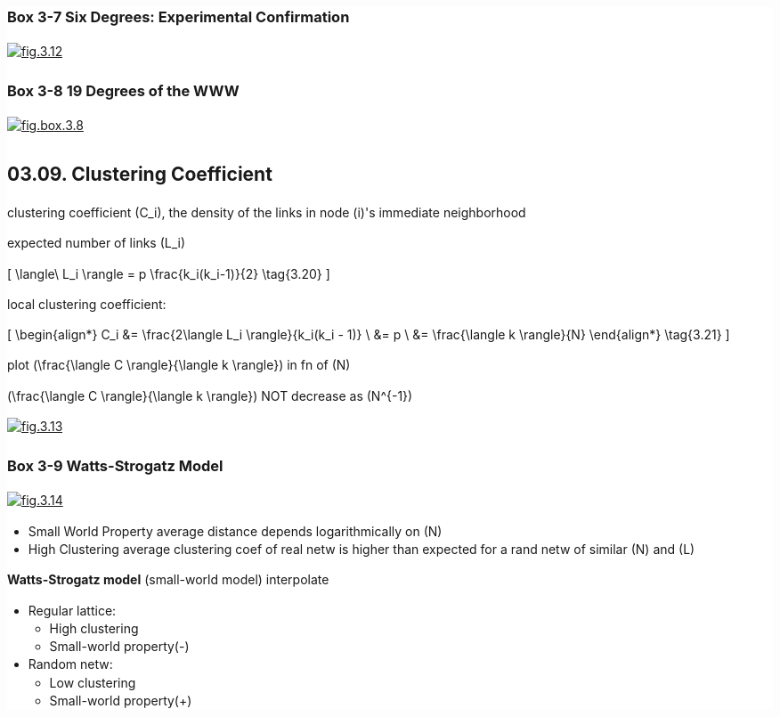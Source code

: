 
### Box 3-7 Six Degrees: Experimental Confirmation

[![fig.3.12][fig_03_12]][fig_03_12]


### Box 3-8 19 Degrees of the WWW
[![fig.box.3.8][fig_box_3_8]][fig_box_3_8]


## 03.09. Clustering Coefficient

clustering coefficient \(C_i\), the density of the links in node \(i\)'s immediate neighborhood

expected number of links \(L_i\) 

\[ \langle\ L_i \rangle = p \frac{k_i(k_i-1)}{2} \tag{3.20} \]

local clustering coefficient:

\[
    \begin{align*}
        C_i 
        &= \frac{2\langle L_i \rangle}{k_i(k_i - 1)} \\
        &= p \\
        &= \frac{\langle k \rangle}{N}
    \end{align*} 
    \tag{3.21}
\]


plot \(\frac{\langle C \rangle}{\langle k \rangle}\) in fn of \(N\) 

\(\frac{\langle C \rangle}{\langle k \rangle}\) NOT decrease as \(N^{-1}\)


[![fig.3.13][fig_03_13]][fig_03_13]


### Box 3-9 Watts-Strogatz Model

[![fig.3.14][fig_03_14]][fig_03_14]

- Small World Property
    average distance depends logarithmically on \(N\)
- High Clustering
    average clustering coef of real netw is higher than expected for a rand netw of similar \(N\) and \(L\)

**Watts-Strogatz model** (small-world model) 
interpolate 

- Regular lattice: 
    - High clustering
    - Small-world property(-)
- Random netw: 
    - Low clustering
    - Small-world property(+)


[03]: http://networksciencebook.com/chapter/3
[0301]: #0301_introduction
[0302]: #0302_the_random_network_model
[box0301]: #box_0301_defining_random_networks
[box0302]: #box_0302_random_networks_a_brief_history
[0303]: #0303_number_of_links
[box0303]: #box_0303_binomial_distribution_mean_and_variance
[0304]: #0304_degree_distribution
[030401]: #030401_binomial_distribution
[030402]: #030402_poisson_distribution
[0305]: #0305_real_networks_are_not_poisson
[box0304]: #box_0304_why_are_hubs_missing
[0306]: #0306_the_evolution_of_a_random_network
[box0305]: #box_0305_network_evolution_in_graph_theory
[0307]: #0307_real_networks_are_supercritical
[0308]: #0308_small_worlds
[box0306]: #box_0306_19_degrees_of_separation
[box0307]: #box_0307_six_degrees_experimental_confirmation
[box0308]: #box_0308_19_degrees_of_the_www
[0309]: #0309_clustering_coefficient
[box0309]: #box_0309_watts-strogatz_model
[0310]: #0310_summary_real_networks_are_not_random
[0316]: #0316_Advanced_Topic_3E_Fully_Connected_Regime
[1960RényiA_ErdősP]: http://www.leonidzhukov.net/hse/2016/networks/papers/erdos-1959-11.pdf "Erdős, P. and Rényi, A., 1960. On the evolution of random graphs. Publ. Math. Inst. Hung. Acad. Sci, 5(1), pp.17-60."
[1978KochenM_deSolaPoolI]: https://www.sfu.ca/cmns/courses/marontate/2009/801/ClassFolders/jmckinnon/(0)%20Contacts%20and%20influence.pdf "de Sola Pool, I. and Kochen, M., 1978. Contacts and influence. Social networks, 1(1), pp.5-51."
[1999BarabásiAL_JeongH_AlbertR]: http://barabasi.com/f/65.pdf "21"
[1999GilesCL_LawreneceS]: https://homepage.univie.ac.at/juan.gorraiz/Vortrag/21987.pdf "Lawrence, S. and Giles, C.L., 1999. Accessibility of information on the web. Nature, 400(6740), p.107."
[fig_03_03]: http://networksciencebook.com/images/ch-03/figure-3-3.jpg "Fig.3.3 Random Networks are Truly Random"
[fig_03_04]: http://networksciencebook.com/images/ch-03/figure-3-4.jpg "Fig.3.4 Binomial vs. Poisson Degree Distribution"
[fig_03_05]: http://networksciencebook.com/images/ch-03/figure-3-5.jpg "Fig.3.5 Degree Distribution is Independent of the Network Size"
[fig_03_06]: http://networksciencebook.com/images/ch-03/figure-3-6.jpg "Fig.3.6 Degree Distribution of Real Networks "
[fig_03_07]: http://networksciencebook.com/images/ch-03/figure-3-7.jpg "Fig.3.7 Evolution of a Random Network"
[fig_03_08]: http://networksciencebook.com/images/ch-03/figure-3-8.jpg "Fig.3.8 Evolution of a Random Graph "
[fig_03_09]: http://networksciencebook.com/images/ch-03/figure-3-9.jpg "Fig.3.9 Most Real Networks are Supercritical"
[fig_03_10]: http://networksciencebook.com/images/ch-03/figure-3-10.jpg "Fig.3.10 Six Deegree of Separation"
[fig_03_11]: http://networksciencebook.com/images/ch-03/figure-3-11.jpg "Fig.3.11 Why are Small Worlds Surprising?"
[fig_03_12]: http://networksciencebook.com/images/ch-03/figure-3-12.jpg "Fig.3.12 Six Degrees? From Milgram to Facebook"
[fig_box_3_8]: http://networksciencebook.com/images/ch-03/figure-box-3-8.jpg "19 Degrees of the WWW"
[fig_03_13]: http://networksciencebook.com/images/ch-03/figure-3-13.jpg "Fig.3.13 Clustering in Real Networks"
[fig_03_14]: http://networksciencebook.com/images/ch-03/figure-3-14.jpg "Fig.3.14 The Watts-Strogatz Model"
[video_03_02]: http://networksciencebook.com/images/ch-03/video-3-2.m4v "Video.3.2 Evolution of a Random Network"
[G(N,L)]: https://latex.codecogs.com/gif.latex?G(N,L)
[N]: https://latex.codecogs.com/gif.latex?N
[L]: https://latex.codecogs.com/gif.latex?L
[\langle&space;k\rangle=\frac{2L}{N}]: https://latex.codecogs.com/gif.latex?\langle&space;k\rangle=\frac{2L}{N}
[G(N,p)]: https://latex.codecogs.com/gif.latex?G(N,p)
[p]: https://latex.codecogs.com/gif.latex?p
[\frac{N(N-1)}{2}]: https://latex.codecogs.com/gif.latex?\frac{N(N-1)}{2}
[p^L]: https://latex.codecogs.com/gif.latex?p^L
[\frac{N(N-1)}{2}]: https://latex.codecogs.com/gif.latex?\frac{N(N-1)}{2}
[(1-p)^{\frac{N(N-1)}{2}-L}]: https://latex.codecogs.com/gif.latex?(1-p)^{\frac{N(N-1)}{2}-L}
[\binom{\frac{N(N-1)}{2}}{L}]: https://latex.codecogs.com/gif.latex?\binom{\frac{N(N-1)}{2}}{L} "eq.3.0"
[p_L=\binom{\frac{N(N-1)}{2}}{L}p^L(1-p)^{\frac{N(N-1)}{2}-L}]: https://latex.codecogs.com/gif.latex?p_L=\binom{\frac{N(N-1)}{2}}{L}p^L(1-p)^{\frac{N(N-1)}{2}-L} "eq.3.1"
[\langle&space;L\rangle=\sum_{L=0}^{\frac{N(N-1)}{2}}LP_L=p\frac{N(N-1)}{2}]: https://latex.codecogs.com/gif.latex?\langle&space;L\rangle=\sum_{L=0}^{\frac{N(N-1)}{2}}LP_L=p\frac{N(N-1)}{2} "eq.3.2"
[L_{max}=\frac{N(N-1)}{2}]: https://latex.codecogs.com/gif.latex?L_{max}=\frac{N(N-1)}{2}
[\langle&space;k\rangle=\frac{2\langle&space;L\rangle}{N}=p(N-1)]: https://latex.codecogs.com/gif.latex?\langle&space;k\rangle=\frac{2\langle&space;L\rangle}{N}=p(N-1) "eq.3.3"
[\langle&space;k\rangle=0]: https://latex.codecogs.com/gif.latex?\langle&space;k\rangle=0
[\langle&space;k\rangle=N-1]: https://latex.codecogs.com/gif.latex?\langle&space;k\rangle=N-1
[p=\frac{1}{6}]: https://latex.codecogs.com/gif.latex?p=\frac{1}{6}
[N=12]: https://latex.codecogs.com/gif.latex?N=12
[L=10,&space;18,&space;8]: https://latex.codecogs.com/gif.latex?L=10,&space;18,&space;8
[p=.03]: https://latex.codecogs.com/gif.latex?p=.03
[N=100]: https://latex.codecogs.com/gif.latex?N=100
[p_x=\binom{N}{x}p^x(1-p)^{N-x}]: https://latex.codecogs.com/gif.latex?p_x=\binom{N}{x}p^x(1-p)^{N-x}
[\langle&space;x\rangle=\sum_{x=0}^Nxp_x=Np]: https://latex.codecogs.com/gif.latex?\langle&space;x\rangle=\sum_{x=0}^Nxp_x=Np "eq.3.4"
[\langle&space;x^2\rangle=\sum_{x=0}^Nx^2p_x=p(1-p)N+p^2&space;N^2]: https://latex.codecogs.com/gif.latex?\langle&space;x^2\rangle=\sum_{x=0}^Nx^2p_x=p(1-p)N+p^2&space;N^2 "eq.3.5"
[\sigma_x=\big(\langle&space;x^2\rangle-\langle&space;x\rangle^2\big)^{\frac{1}{2}}=\Big(p(1-p)N\Big)^{\frac{1}{2}}]: https://latex.codecogs.com/gif.latex?\sigma_x=\big(\langle&space;x^2\rangle-\langle&space;x\rangle^2\big)^{\frac{1}{2}}=\Big(p(1-p)N\Big)^{\frac{1}{2}} "eq.3.6"
[p_k]: https://latex.codecogs.com/gif.latex?p_k
[k]: https://latex.codecogs.com/gif.latex?k
[\binom{N-1}{k}p_k(1-p)^{N-1-k}]: https://latex.codecogs.com/gif.latex?\binom{N-1}{k}p_k(1-p)^{N-1-k}
[e^{-\langle&space;k\rangle}\frac{\langle&space;k\rangle}{k!}]: https://latex.codecogs.com/gif.latex?e^{-\langle&space;k\rangle}\frac{\langle&space;k\rangle}{k!}
[\langle&space;k\rangle=p(N-1)]: https://latex.codecogs.com/gif.latex?\langle&space;k\rangle=p(N-1)
[\langle&space;k\rangle]: https://latex.codecogs.com/gif.latex?\langle&space;k\rangle
[\sigma_k]: https://latex.codecogs.com/gif.latex?\sigma_k
[p(1-p)(N-1)]: https://latex.codecogs.com/gif.latex?p(1-p)(N-1)
[\langle&space;k\rangle^{\frac{1}{2}}]: https://latex.codecogs.com/gif.latex?\langle&space;k\rangle^{\frac{1}{2}}
[i]: https://latex.codecogs.com/gif.latex?i
[p^k]: https://latex.codecogs.com/gif.latex?p^k
[N-1-k]: https://latex.codecogs.com/gif.latex?N-1-k
[(1-p)^{N-1-k}]: https://latex.codecogs.com/gif.latex?(1-p)^{N-1-k}
[\binom{N-1}{k}]: https://latex.codecogs.com/gif.latex?\binom{N-1}{k}
[p_k=\binom{N-1}{k}p^k(1-p)^{N-1-k}]: https://latex.codecogs.com/gif.latex?p_k=\binom{N-1}{k}p^k(1-p)^{N-1-k} "eq.3.7"
[\langle&space;k^2\rangle]: https://latex.codecogs.com/gif.latex?\langle&space;k^2\rangle
[\langle&space;k\rangle\ll&space;N]: https://latex.codecogs.com/gif.latex?\langle&space;k\rangle\ll&space;N
[p_k=e^{-\langle&space;k\rangle}\frac{\langle&space;k\rangle^k}{k!}]: https://latex.codecogs.com/gif.latex?p_k=e^{-\langle&space;k\rangle}\frac{\langle&space;k\rangle^k}{k!} "eq.3.8"
[\langle&space;k\rangle\approx1000]: https://latex.codecogs.com/gif.latex?\langle&space;k\rangle\approx1000
[N\approx&space;7\times10^9]: https://latex.codecogs.com/gif.latex?N\approx&space;7\times10^9
[k_{\text{max}}=1185]: https://latex.codecogs.com/gif.latex?k_{\text{max}}=1185
[k_{\text{min}}=816]: https://latex.codecogs.com/gif.latex?k_{\text{min}}=816
[\sigma_k=\langle&space;k\rangle^{\frac{1}{2}}]: https://latex.codecogs.com/gif.latex?\sigma_k=\langle&space;k\rangle^{\frac{1}{2}}
[\langle&space;k\rangle=1000]: https://latex.codecogs.com/gif.latex?\langle&space;k\rangle=1000
[\sigma_k=31.62]: https://latex.codecogs.com/gif.latex?\sigma_k=31.62
[\langle&space;k\rangle\pm\sigma_k]: https://latex.codecogs.com/gif.latex?\langle&space;k\rangle\pm\sigma_k
[\frac{1}{k!}]: https://latex.codecogs.com/gif.latex?\frac{1}{k!}
[k!\sim\sqrt{2\pi&space;k}\bigg(\frac{k}{e}\bigg)^k]: https://latex.codecogs.com/gif.latex?k!\sim\sqrt{2\pi&space;k}\bigg(\frac{k}{e}\bigg)^k
[p_k=\frac{e^{-\langle&space;k\rangle}}{\sqrt{2\pi&space;k}}\bigg(\frac{e\langle&space;k\rangle}{k}\bigg)^k]: https://latex.codecogs.com/gif.latex?p_k=\frac{e^{-\langle&space;k\rangle}}{\sqrt{2\pi&space;k}}\bigg(\frac{e\langle&space;k\rangle}{k}\bigg)^k "eq.3.9"
[k>e\langle&space;k\rangle]: https://latex.codecogs.com/gif.latex?k>e\langle&space;k\rangle "\(k>e\langle&space;k\rangle\)"
[N_G]: https://latex.codecogs.com/gif.latex?N_G "N_G"
[p=0]: https://latex.codecogs.com/gif.latex?p=0 "p=0"
[\langle&space;k\rangle=0]: https://latex.codecogs.com/gif.latex?\langle&space;k\rangle=0 "\langle&space;k\rangle=0"
[N_G=1]: https://latex.codecogs.com/gif.latex?N_G=1 "N_G=1"
[\frac{N_G}{N}\rightarrow0]: https://latex.codecogs.com/gif.latex?\frac{N_G}{N}\rightarrow0 "\frac{N_G}{N}\rightarrow0"
[p=1]: https://latex.codecogs.com/gif.latex?p=1 "p=1"
[\langle&space;k\rangle=N-1]: https://latex.codecogs.com/gif.latex?\langle&space;k\rangle=N-1 "\langle&space;k\rangle=N-1"
[N_G=N]: https://latex.codecogs.com/gif.latex?N_G=N "N_G=N"
[\frac{N_G}{N}=1]: https://latex.codecogs.com/gif.latex?\frac{N_G}{N}=1 "\frac{N_G}{N}=1"
[\langle&space;k\rangle=1]: https://latex.codecogs.com/gif.latex?\langle&space;k\rangle=1 "eq.3.10"
[0]: https://latex.codecogs.com/gif.latex?0
[N-1]: https://latex.codecogs.com/gif.latex?N-1
[p_c=\frac{1}{N-1}\approx\frac{1}{N}]: https://latex.codecogs.com/gif.latex?p_c=\frac{1}{N-1}\approx\frac{1}{N} "eq.3.11"
[0<\langle&space;k\rangle<1]: https://latex.codecogs.com/gif.latex?0<\langle&space;k\rangle<1 "0<\langle&space;k\rangle<1"
[p<\frac{1}{N}]: https://latex.codecogs.com/gif.latex?p<\frac{1}{N} "p<\frac{1}{N}"
[\langle&space;k\rangle<1]: https://latex.codecogs.com/gif.latex?\langle&space;k\rangle<1 "\langle&space;k\rangle<1"
[N_G\sim\ln{N}]: https://latex.codecogs.com/gif.latex?N_G\sim\ln{N} "N_G\sim\ln{N}"
[\frac{N_G}{N}\simeq\frac{\ln{N}}{N}\rightarrow0]: https://latex.codecogs.com/gif.latex?\frac{N_G}{N}\simeq\frac{\ln{N}}{N}\rightarrow0 "\frac{N_G}{N}\simeq\frac{\ln{N}}{N}\rightarrow0"
[N\rightarrow\infty]: https://latex.codecogs.com/gif.latex?N\rightarrow\infty "N\rightarrow\infty"
[\langle&space;k\rangle=1]: https://latex.codecogs.com/gif.latex?\langle&space;k\rangle=1 "\langle&space;k\rangle=1"
[p=\frac{1}{N}]: https://latex.codecogs.com/gif.latex?p=\frac{1}{N}
[N_G\sim&space;N^{\frac{2}{3}}]: https://latex.codecogs.com/gif.latex?N_G\sim&space;N^{\frac{2}{3}} "N_G\sim&space;N^{\frac{2}{3}}"
[\frac{N_G}{N}\sim&space;N^{-\frac{1}{3}}]: https://latex.codecogs.com/gif.latex?\frac{N_G}{N}\sim&space;N^{-\frac{1}{3}} "\frac{N_G}{N}\sim&space;N^{-\frac{1}{3}}"
[N\rightarrow\infty]: https://latex.codecogs.com/gif.latex?N\rightarrow\infty "N\rightarrow\infty"
[N=7\times10^9]: https://latex.codecogs.com/gif.latex?N=7\times10^9 "N=7\times10^9"
[N_G\simeq\ln{N}=\ln{(7\times10^9)}\simeq22.7]: https://latex.codecogs.com/gif.latex?N_G\simeq\ln{N}=\ln{(7\times10^9)}\simeq22.7 "N_G\simeq\ln{N}=\ln{(7\times10^9)}\simeq22.7"
[N_G\sim&space;N^{\frac{2}{3}}=(7\times10^9)^{\frac{2}{3}}\simeq3\times10^6]: https://latex.codecogs.com/gif.latex?N_G\sim&space;N^{\frac{2}{3}}=(7\times10^9)^{\frac{2}{3}}\simeq3\times10^6 "N_G\sim&space;N^{\frac{2}{3}}=(7\times10^9)^{\frac{2}{3}}\simeq3\times10^6"
[\langle&space;k\rangle>1]: https://latex.codecogs.com/gif.latex?\langle&space;k\rangle>1 "\langle&space;k\rangle>1"
[p>\frac{1}{N}]: https://latex.codecogs.com/gif.latex?p>\frac{1}{N} "p>\frac{1}{N}"
[\frac{N_G}{N}\sim\langle&space;k\rangle-1]: https://latex.codecogs.com/gif.latex?\frac{N_G}{N}\sim\langle&space;k\rangle-1 "eq.3.12"
[N_G\sim(p-p_c)N]: https://latex.codecogs.com/gif.latex?N_G\sim(p-p_c)N "eq.3.13"
[p_c]: https://latex.codecogs.com/gif.latex?p_c "p_c"
[\langle&space;k\rangle>\ln{N}]: https://latex.codecogs.com/gif.latex?\langle&space;k\rangle>\ln{N} "\langle&space;k\rangle>\ln{N}"
[p>\frac{\ln{N}}{N}]: https://latex.codecogs.com/gif.latex?p>\frac{\ln{N}}{N} "p>\frac{\ln{N}}{N}"
[N_G\simeq&space;N]: https://latex.codecogs.com/gif.latex?N_G\simeq&space;N "N_G\simeq&space;N"
[\langle&space;k\rangle=\ln{N}]: https://latex.codecogs.com/gif.latex?\langle&space;k\rangle=\ln{N} "eq.3.14"
[\frac{\ln{N}}{N}\rightarrow0]: https://latex.codecogs.com/gif.latex?\frac{\ln{N}}{N}\rightarrow0 "\frac{\ln{N}}{N}\rightarrow0"
[p(N)]: https://latex.codecogs.com/gif.latex?p(N) "p(N)"
[N^z]: https://latex.codecogs.com/gif.latex?N^z "N^z"
[z]: https://latex.codecogs.com/gif.latex?z "z"
[-\infty,0]: https://latex.codecogs.com/gif.latex?[-\infty,0] "[-\infty,0]"
[\ln{N}]: https://latex.codecogs.com/gif.latex?\ln{N} "\ln{N}"
[d=1]: https://latex.codecogs.com/gif.latex?d=1 "d=1"
[\langle&space;k\rangle^2]: https://latex.codecogs.com/gif.latex?\langle&space;k\rangle^2 "\langle&space;k\rangle^2"
[d=2]: https://latex.codecogs.com/gif.latex?d=2 "d=2"
[\langle&space;k\rangle^3]: https://latex.codecogs.com/gif.latex?\langle&space;k\rangle^3 "\langle&space;k\rangle^3"
[d=3]: https://latex.codecogs.com/gif.latex?d=3 "d=3"
[\langle&space;k\rangle^d]: https://latex.codecogs.com/gif.latex?\langle&space;k\rangle^d "\langle&space;k\rangle^d"
[d]: https://latex.codecogs.com/gif.latex?d "d"
[N(d)\approx1+\langle&space;k\rangle+\langle&space;k\rangle^2+\cdots+\langle&space;k\rangle^d=\frac{\langle&space;k\rangle^{d+1}-1}{\langle&space;k\rangle-1}]: https://latex.codecogs.com/gif.latex?N(d)\approx1+\langle&space;k\rangle+\langle&space;k\rangle^2+\cdots+\langle&space;k\rangle^d=\frac{\langle&space;k\rangle^{d+1}-1}{\langle&space;k\rangle-1} "eq.3.15"
[d_{max}]: https://latex.codecogs.com/gif.latex?d_{max} "d_{max}"
[N(d_{max})\approx&space;N]: https://latex.codecogs.com/gif.latex?N(d_{max})\approx&space;N "eq.3.16"
[\langle&space;k\rangle\gg1]: https://latex.codecogs.com/gif.latex?\langle&space;k\rangle\gg1 "\langle&space;k\rangle\gg1"
[\langle&space;k\rangle^{d_{max}}\approx&space;N]: https://latex.codecogs.com/gif.latex?\langle&space;k\rangle^{d_{max}}\approx&space;N "eq.3.17"
[d_{max}\approx\frac{\ln{N}}{\ln{k}}]: https://latex.codecogs.com/gif.latex?d_{max}\approx\frac{\ln{N}}{\ln{k}} "eq.3.18"
[\langle&space;d\rangle]: https://latex.codecogs.com/gif.latex?\langle&space;d\rangle "\langle&space;d\rangle"
[\langle&space;d\rangle\approx\frac{\ln{N}}{\ln{\langle&space;k\rangle}}]: https://latex.codecogs.com/gif.latex?\langle&space;d\rangle\approx\frac{\ln{N}}{\ln{\langle&space;k\rangle}} "eq.3.19"
[\ln{N}\ll&space;N]: https://latex.codecogs.com/gif.latex?\ln{N}\ll&space;N "\ln{N}\ll&space;N"
[\frac{1}{\ln{\langle&space;k\rangle}}]: https://latex.codecogs.com/gif.latex?\frac{1}{\ln{\langle&space;k\rangle}} "\frac{1}{\ln{\langle&space;k\rangle}}"
[d_{max}\sim\langle&space;d\rangle\sim&space;N]: https://latex.codecogs.com/gif.latex?d_{max}\sim\langle&space;d\rangle\sim&space;N "d_{max}\sim\langle&space;d\rangle\sim&space;N"
[d_{max}\sim\langle&space;d\rangle\sim&space;N^{\frac{1}{2}}]: https://latex.codecogs.com/gif.latex?d_{max}\sim\langle&space;d\rangle\sim&space;N^{\frac{1}{2}} "d_{max}\sim\langle&space;d\rangle\sim&space;N^{\frac{1}{2}}"
[d_{max}\sim\langle&space;d\rangle\sim&space;N^{\frac{1}{3}}]: https://latex.codecogs.com/gif.latex?d_{max}\sim\langle&space;d\rangle\sim&space;N^{\frac{1}{3}} "d_{max}\sim\langle&space;d\rangle\sim&space;N^{\frac{1}{3}}"
[d_{max}\sim\langle&space;d\rangle\sim&space;N^{\frac{1}{d}}]: https://latex.codecogs.com/gif.latex?d_{max}\sim\langle&space;d\rangle\sim&space;N^{\frac{1}{d}} "d_{max}\sim\langle&space;d\rangle\sim&space;N^{\frac{1}{d}}"
[N\approx7\times10^9]: https://latex.codecogs.com/gif.latex?N\approx7\times10^9 "N\approx7\times10^9"
[\langle&space;k\rangle\approx10^3]: https://latex.codecogs.com/gif.latex?\langle&space;k\rangle\approx10^3 "\langle&space;k\rangle\approx10^3"
[\langle&space;d\rangle\approx\frac{\ln{7\times10^9}}{\ln{10^3}}=3.28]: https://latex.codecogs.com/gif.latex?\langle&space;d\rangle\approx\frac{\ln{7\times10^9}}{\ln{10^3}}=3.28 "\langle&space;d\rangle\approx\frac{\ln{7\times10^9}}{\ln{10^3}}=3.28"
[\langle&space;d\rangle\approx0.35+0.89\ln{N}]: https://latex.codecogs.com/gif.latex?\langle&space;d\rangle\approx0.35+0.89\ln{N} "\langle&space;d\rangle\approx0.35+0.89\ln{N}"
[\langle&space;d\rangle\approx18.69]: https://latex.codecogs.com/gif.latex?\langle&space;d\rangle\approx18.69 "\langle&space;d\rangle\approx18.69"
[\frac{\ln{N}}{\ln{\langle&space;k\rangle}}]: https://latex.codecogs.com/gif.latex?\frac{\ln{N}}{\ln{\langle&space;k\rangle}} "\frac{\ln{N}}{\ln{\langle&space;k\rangle}}"
[C_i]: https://latex.codecogs.com/gif.latex?C_i "C_i"
[L_i]: https://latex.codecogs.com/gif.latex?L_i "L_i"
[\langle&space;L_i\rangle=p\frac{k_i(k_i-1)}{2}]: https://latex.codecogs.com/gif.latex?\langle&space;L_i\rangle=p\frac{k_i(k_i-1)}{2} "eq.3.20"
[C_i=\frac{2\langle&space;L_i\rangle}{k_i(k_i-1)}=p=\frac{\langle&space;k\rangle}{N}]: https://latex.codecogs.com/gif.latex?C_i=\frac{2\langle&space;L_i\rangle}{k_i(k_i-1)}=p=\frac{\langle&space;k\rangle}{N} "eq.3.21"
[\frac{\langle&space;C\rangle}{\langle&space;k\rangle}]: https://latex.codecogs.com/gif.latex?\frac{\langle&space;C\rangle}{\langle&space;k\rangle} "\frac{\langle&space;C\rangle}{\langle&space;k\rangle}"
[N^{-1}]: https://latex.codecogs.com/gif.latex?N^{-1} "N^{-1}"
[(1-p)^{N_G}\approx(1-p)^N]: https://latex.codecogs.com/gif.latex?(1-p)^{N_G}\approx(1-p)^N "(1-p)^{N_G}\approx(1-p)^N"
[N_G\simeq&space;N]: https://latex.codecogs.com/gif.latex?N_G\simeq&space;N "N_G\simeq&space;N"
[I_N=N(1-p)^N=N\Big(1-\frac{N\cdot&space;p}{N}\Big)^N\approx&space;Ne^{-Np}]: https://latex.codecogs.com/gif.latex?I_N=N(1-p)^N=N\Big(1-\frac{N\cdot&space;p}{N}\Big)^N\approx&space;Ne^{-Np} "eq.3.40"
[(1-\frac{x}{n})^n\approx&space;e^{-x}]: https://latex.codecogs.com/gif.latex?(1-\frac{x}{n})^n\approx&space;e^{-x} "(1-\frac{x}{n})^n\approx&space;e^{-x}"
[I_N=1]: https://latex.codecogs.com/gif.latex?I_N=1 "I_N=1"
[Ne^{-Np}=1]: https://latex.codecogs.com/gif.latex?Ne^{-Np}=1 "Ne^{-Np}=1"
[p=\frac{\ln{N}}{N}]: https://latex.codecogs.com/gif.latex?p=\frac{\ln{N}}{N} "p=\frac{\ln{N}}{N}"